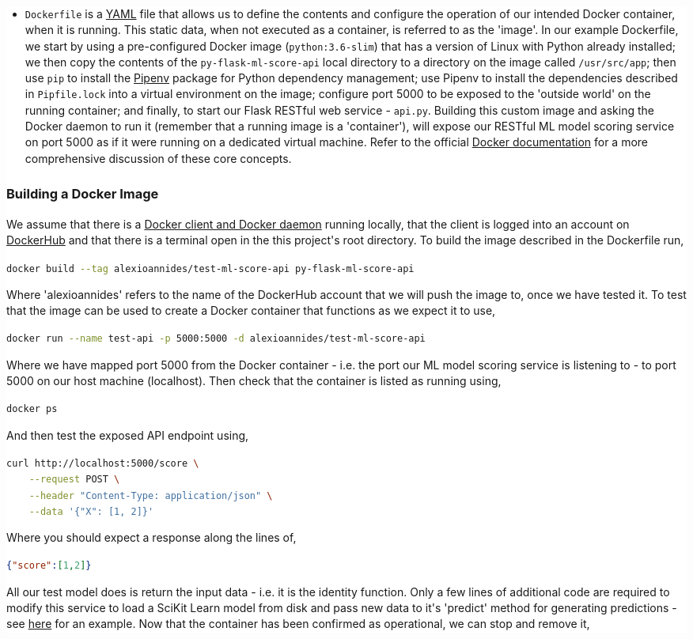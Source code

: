  - `Dockerfile` is a [YAML](https://en.wikipedia.org/wiki/YAML) file that allows us to define the contents and configure the operation of our intended Docker container, when it is running. This static data, when not executed as a container, is referred to as the 'image'. In our example Dockerfile, we start by using a pre-configured Docker image (`python:3.6-slim`) that has a version of Linux with Python already installed; we then copy the contents of the `py-flask-ml-score-api` local directory to a directory on the image called `/usr/src/app`; then use `pip` to install the [Pipenv](https://pipenv.readthedocs.io/en/latest/) package for Python dependency management; use Pipenv to install the dependencies described in `Pipfile.lock` into a virtual environment on the image; configure port 5000 to be exposed to the 'outside world' on the running container; and finally, to start our Flask RESTful web service - `api.py`. Building this custom image and asking the Docker daemon to run it (remember that a running image is a 'container'), will expose our RESTful ML model scoring service on port 5000 as if it were running on a dedicated virtual machine. Refer to the official [Docker documentation](https://docs.docker.com/get-started/) for a more comprehensive discussion of these core concepts.

### Building a Docker Image

We assume that there is a [Docker client and Docker daemon](https://www.docker.com) running locally, that the client is logged into an account on [DockerHub](https://hub.docker.com) and that there is a terminal open in the this project's root directory. To build the image described in the Dockerfile run,

```bash
docker build --tag alexioannides/test-ml-score-api py-flask-ml-score-api
```

Where 'alexioannides' refers to the name of the DockerHub account that we will push the image to, once we have tested it. To test that the image can be used to create a Docker container that functions as we expect it to use,

```bash
docker run --name test-api -p 5000:5000 -d alexioannides/test-ml-score-api
```

Where we have mapped port 5000 from the Docker container - i.e. the port our ML model scoring service is listening to - to port 5000 on our host machine (localhost). Then check that the container is listed as running using,

```bash
docker ps
```

And then test the exposed API endpoint using,

```bash
curl http://localhost:5000/score \
    --request POST \
    --header "Content-Type: application/json" \
    --data '{"X": [1, 2]}'
```

Where you should expect a response along the lines of,

```json
{"score":[1,2]}
```

All our test model does is return the input data - i.e. it is the identity function. Only a few lines of additional code are required to modify this service to load a SciKit Learn model from disk and pass new data to it's 'predict' method for generating predictions - see [here](https://github.com/AlexIoannides/ml-workflow-automation/blob/master/deploy/py-sklearn-flask-ml-service/api.py) for an example. Now that the container has been confirmed as operational, we can stop and remove it,

